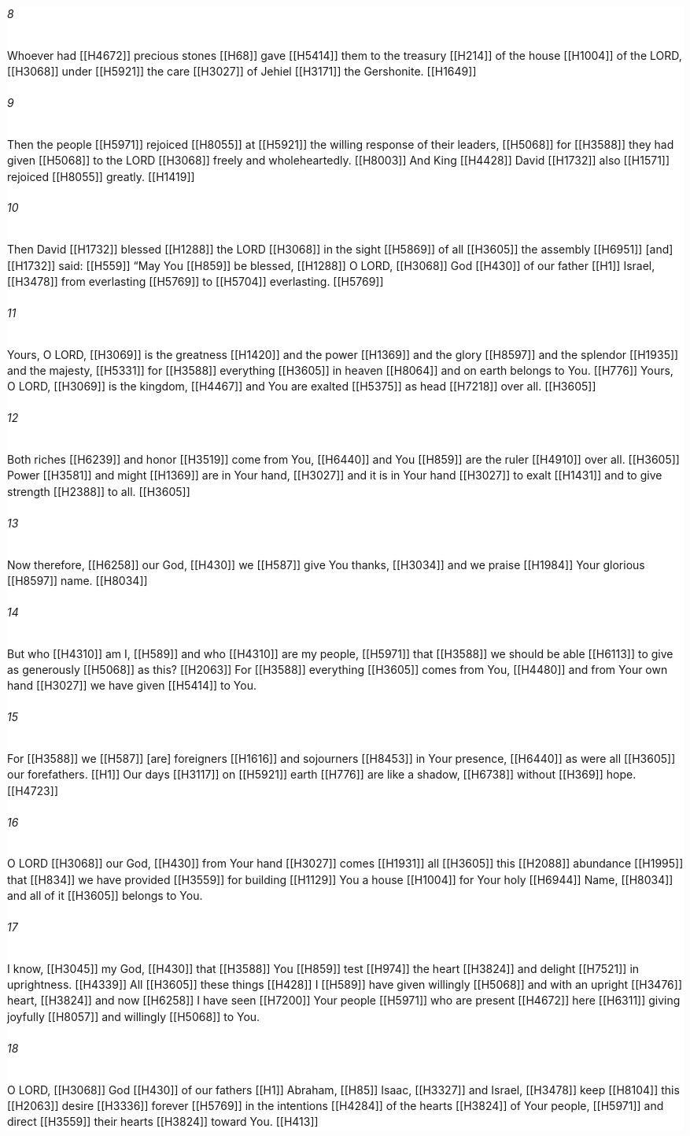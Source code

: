 ###### 8
Whoever had [[H4672]] precious stones [[H68]] gave [[H5414]] them to the treasury [[H214]] of the house [[H1004]] of the LORD, [[H3068]] under [[H5921]] the care [[H3027]] of Jehiel [[H3171]] the Gershonite. [[H1649]]

###### 9
Then the people [[H5971]] rejoiced [[H8055]] at [[H5921]] the willing response of their leaders, [[H5068]] for [[H3588]] they had given [[H5068]] to the LORD [[H3068]] freely and wholeheartedly. [[H8003]] And King [[H4428]] David [[H1732]] also [[H1571]] rejoiced [[H8055]] greatly. [[H1419]]

###### 10
Then David [[H1732]] blessed [[H1288]] the LORD [[H3068]] in the sight [[H5869]] of all [[H3605]] the assembly [[H6951]] [and] [[H1732]] said: [[H559]] “May You [[H859]] be blessed, [[H1288]] O LORD, [[H3068]] God [[H430]] of our father [[H1]] Israel, [[H3478]] from everlasting [[H5769]] to [[H5704]] everlasting. [[H5769]]

###### 11
Yours,  O LORD, [[H3069]] is the greatness [[H1420]] and the power [[H1369]] and the glory [[H8597]] and the splendor [[H1935]] and the majesty, [[H5331]] for [[H3588]] everything [[H3605]] in heaven [[H8064]] and on earth belongs to You. [[H776]] Yours,  O LORD, [[H3069]] is the kingdom, [[H4467]] and You are exalted [[H5375]] as head [[H7218]] over all. [[H3605]]

###### 12
Both riches [[H6239]] and honor [[H3519]] come from You, [[H6440]] and You [[H859]] are the ruler [[H4910]] over all. [[H3605]] Power [[H3581]] and might [[H1369]] are in Your hand, [[H3027]] and it is in Your hand [[H3027]] to exalt [[H1431]] and to give strength [[H2388]] to all. [[H3605]]

###### 13
Now therefore, [[H6258]] our God, [[H430]] we [[H587]] give You thanks, [[H3034]] and we praise [[H1984]] Your glorious [[H8597]] name. [[H8034]]

###### 14
But who [[H4310]] am I, [[H589]] and who [[H4310]] are my people, [[H5971]] that [[H3588]] we should be able [[H6113]] to give as generously [[H5068]] as this? [[H2063]] For [[H3588]] everything [[H3605]] comes from You, [[H4480]] and from Your own hand [[H3027]] we have given [[H5414]] to You. 

###### 15
For [[H3588]] we [[H587]] [are] foreigners [[H1616]] and sojourners [[H8453]] in Your presence, [[H6440]] as were all [[H3605]] our forefathers. [[H1]] Our days [[H3117]] on [[H5921]] earth [[H776]] are like a shadow, [[H6738]] without [[H369]] hope. [[H4723]]

###### 16
O LORD [[H3068]] our God, [[H430]] from Your hand [[H3027]] comes [[H1931]] all [[H3605]] this [[H2088]] abundance [[H1995]] that [[H834]] we have provided [[H3559]] for building [[H1129]] You  a house [[H1004]] for Your holy [[H6944]] Name, [[H8034]] and all of it [[H3605]] belongs to You. 

###### 17
I know, [[H3045]] my God, [[H430]] that [[H3588]] You [[H859]] test [[H974]] the heart [[H3824]] and delight [[H7521]] in uprightness. [[H4339]] All [[H3605]] these things [[H428]] I [[H589]] have given willingly [[H5068]] and with an upright [[H3476]] heart, [[H3824]] and now [[H6258]] I have seen [[H7200]] Your people [[H5971]] who are present [[H4672]] here [[H6311]] giving joyfully [[H8057]] and willingly [[H5068]] to You. 

###### 18
O LORD, [[H3068]] God [[H430]] of our fathers [[H1]] Abraham, [[H85]] Isaac, [[H3327]] and Israel, [[H3478]] keep [[H8104]] this [[H2063]] desire [[H3336]] forever [[H5769]] in the intentions [[H4284]] of the hearts [[H3824]] of Your people, [[H5971]] and direct [[H3559]] their hearts [[H3824]] toward You. [[H413]]
